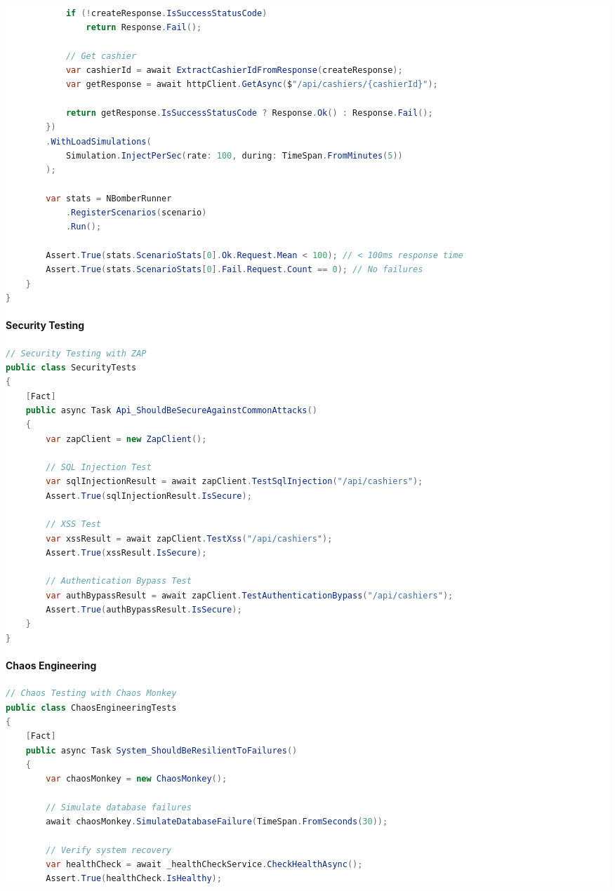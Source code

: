 ```csharp
            if (!createResponse.IsSuccessStatusCode)
                return Response.Fail();
                
            // Get cashier
            var cashierId = await ExtractCashierIdFromResponse(createResponse);
            var getResponse = await httpClient.GetAsync($"/api/cashiers/{cashierId}");
            
            return getResponse.IsSuccessStatusCode ? Response.Ok() : Response.Fail();
        })
        .WithLoadSimulations(
            Simulation.InjectPerSec(rate: 100, during: TimeSpan.FromMinutes(5))
        );

        var stats = NBomberRunner
            .RegisterScenarios(scenario)
            .Run();
        
        Assert.True(stats.ScenarioStats[0].Ok.Request.Mean < 100); // < 100ms response time
        Assert.True(stats.ScenarioStats[0].Fail.Request.Count == 0); // No failures
    }
}
```

#### Security Testing
```csharp
// Security Testing with ZAP
public class SecurityTests
{
    [Fact]
    public async Task Api_ShouldBeSecureAgainstCommonAttacks()
    {
        var zapClient = new ZapClient();
        
        // SQL Injection Test
        var sqlInjectionResult = await zapClient.TestSqlInjection("/api/cashiers");
        Assert.True(sqlInjectionResult.IsSecure);
        
        // XSS Test
        var xssResult = await zapClient.TestXss("/api/cashiers");
        Assert.True(xssResult.IsSecure);
        
        // Authentication Bypass Test
        var authBypassResult = await zapClient.TestAuthenticationBypass("/api/cashiers");
        Assert.True(authBypassResult.IsSecure);
    }
}
```

#### Chaos Engineering
```csharp
// Chaos Testing with Chaos Monkey
public class ChaosEngineeringTests
{
    [Fact]
    public async Task System_ShouldBeResilientToFailures()
    {
        var chaosMonkey = new ChaosMonkey();
        
        // Simulate database failures
        await chaosMonkey.SimulateDatabaseFailure(TimeSpan.FromSeconds(30));
        
        // Verify system recovery
        var healthCheck = await _healthCheckService.CheckHealthAsync();
        Assert.True(healthCheck.IsHealthy);
```